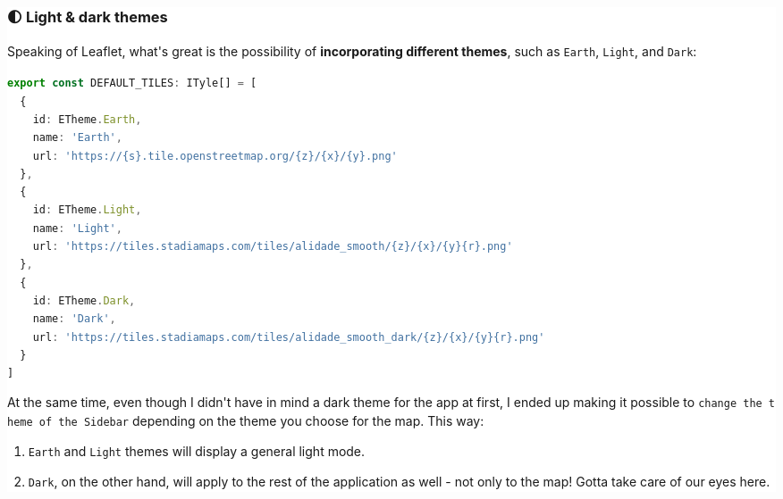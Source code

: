 
### 🌓 Light & dark themes

Speaking of Leaflet, what's great is the possibility of **incorporating different themes**, such as `Earth`, `Light`, and `Dark`:

```typescript
export const DEFAULT_TILES: ITyle[] = [
  {
    id: ETheme.Earth,
    name: 'Earth',
    url: 'https://{s}.tile.openstreetmap.org/{z}/{x}/{y}.png'
  },
  {
    id: ETheme.Light,
    name: 'Light',
    url: 'https://tiles.stadiamaps.com/tiles/alidade_smooth/{z}/{x}/{y}{r}.png'
  },
  {
    id: ETheme.Dark,
    name: 'Dark',
    url: 'https://tiles.stadiamaps.com/tiles/alidade_smooth_dark/{z}/{x}/{y}{r}.png'
  }
]
```

At the same time, even though I didn't have in mind a dark theme for the app at first, I ended up making it possible to `change the theme of the Sidebar` depending on the theme you choose for the map. This way:

1. `Earth` and `Light` themes will display a general light mode.

2. `Dark`, on the other hand, will apply to the rest of the application as well - not only to the map! Gotta take care of our eyes here.

<p align="center">